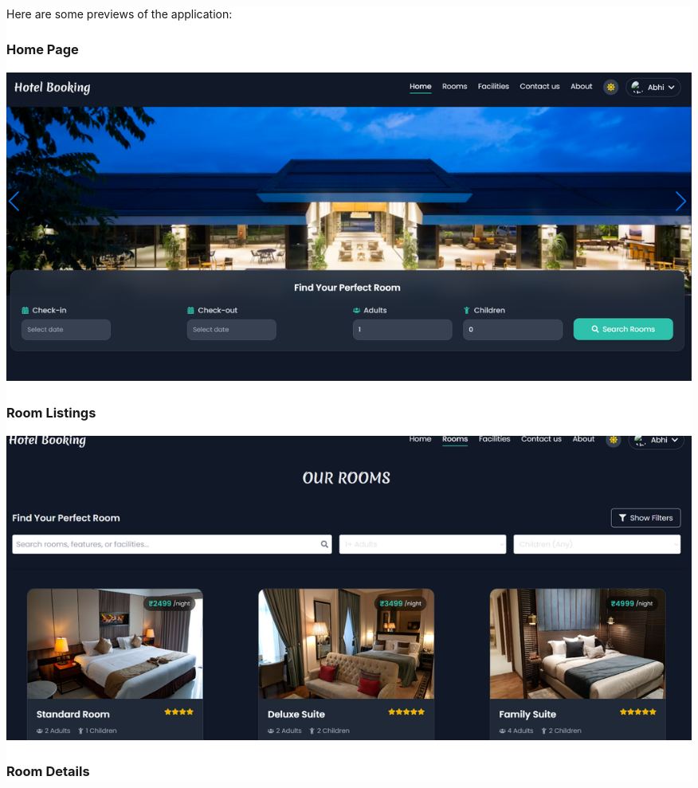 Here are some previews of the application:

### Home Page
![Home Page](./screenshots/Screenshot%202025-04-15%20144629.png)

### Room Listings
![Room Listings](./screenshots/Screenshot%202025-04-15%20144738.png)

### Room Details